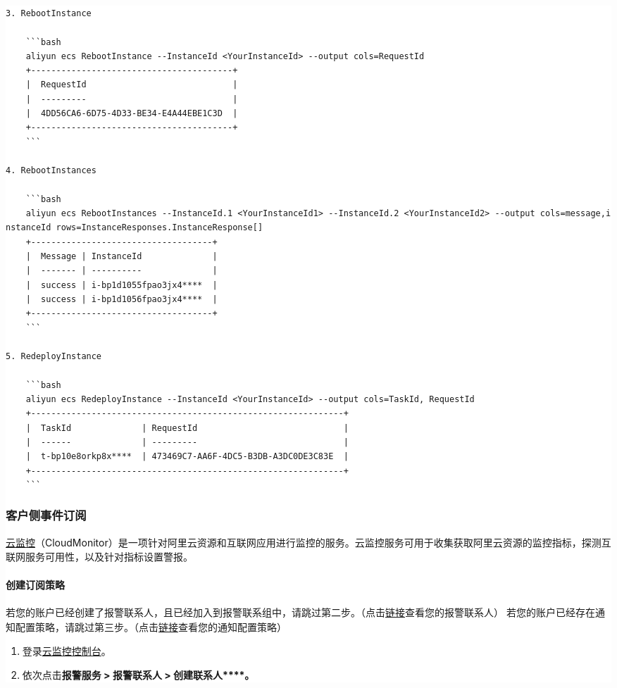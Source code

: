     3. RebootInstance

        ```bash
        aliyun ecs RebootInstance --InstanceId <YourInstanceId> --output cols=RequestId
        +----------------------------------------+
        |  RequestId                             |
        |  ---------                             |
        |  4DD56CA6-6D75-4D33-BE34-E4A44EBE1C3D  |
        +----------------------------------------+
        ```

    4. RebootInstances

        ```bash
        aliyun ecs RebootInstances --InstanceId.1 <YourInstanceId1> --InstanceId.2 <YourInstanceId2> --output cols=message,instanceId rows=InstanceResponses.InstanceResponse[]
        +------------------------------------+
        |  Message | InstanceId              |
        |  ------- | ----------              |
        |  success | i-bp1d1055fpao3jx4****  |
        |  success | i-bp1d1056fpao3jx4****  |
        +------------------------------------+
        ```

    5. RedeployInstance

        ```bash
        aliyun ecs RedeployInstance --InstanceId <YourInstanceId> --output cols=TaskId, RequestId
        +--------------------------------------------------------------+
        |  TaskId              | RequestId                             |
        |  ------              | ---------                             |
        |  t-bp10e8orkp8x****  | 473469C7-AA6F-4DC5-B3DB-A3DC0DE3C83E  |
        +--------------------------------------------------------------+
        ```

### 客户侧事件订阅
[云监控](https://help.aliyun.com/zh/cms/?spm=5176.28426678.J_HeJR_wZokYt378dwP-lLl.1.2bc35181U8HYk9&scm=20140722.S_help@@%E6%96%87%E6%A1%A3@@28572.S_BB1@bl+RQW@ag0+BB2@ag0+hot+os0.ID_28572-RL_%E4%BA%91%E7%9B%91%E6%8E%A7-LOC_search~UND~helpdoc~UND~item-OR_ser-V_3-P0_0)（CloudMonitor）是一项针对阿里云资源和互联网应用进行监控的服务。云监控服务可用于收集获取阿里云资源的监控指标，探测互联网服务可用性，以及针对指标设置警报。

#### 创建订阅策略
若您的账户已经创建了报警联系人，且已经加入到报警联系组中，请跳过第二步。（点击[链接](https://cloudmonitor.console.aliyun.com/alert/contact)查看您的报警联系人）
若您的账户已经存在通知配置策略，请跳过第三步。（点击[链接](https://cloudmonitor.console.aliyun.com/notify-strategy/upgrade)查看您的通知配置策略）

1. 登录[云监控控制台](https://cloudmonitornext.console.aliyun.com/)。

2. 依次点击**报警服务 > 报警联系人 > 创建联系人****。**

